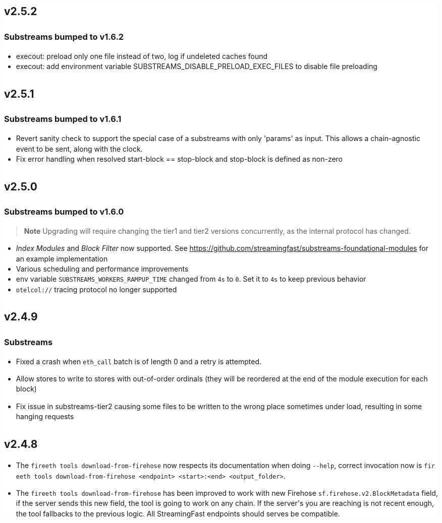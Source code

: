 ## v2.5.2

### Substreams bumped to v1.6.2

* execout: preload only one file instead of two, log if undeleted caches found
* execout: add environment variable SUBSTREAMS_DISABLE_PRELOAD_EXEC_FILES to disable file preloading

## v2.5.1

### Substreams bumped to v1.6.1

* Revert sanity check to support the special case of a substreams with only 'params' as input. This allows a chain-agnostic event to be sent, along with the clock.
* Fix error handling when resolved start-block == stop-block and stop-block is defined as non-zero

## v2.5.0

### Substreams bumped to v1.6.0

> **Note** Upgrading will require changing the tier1 and tier2 versions concurrently, as the internal protocol has changed.

* *Index Modules* and *Block Filter* now supported. See <https://github.com/streamingfast/substreams-foundational-modules> for an example implementation
* Various scheduling and performance improvements
* env variable `SUBSTREAMS_WORKERS_RAMPUP_TIME` changed from `4s` to `0`. Set it to `4s` to keep previous behavior
* `otelcol://` tracing protocol no longer supported

## v2.4.9

### Substreams

* Fixed a crash when `eth_call` batch is of length 0 and a retry is attempted.

* Allow stores to write to stores with out-of-order ordinals (they will be reordered at the end of the module execution for each block)

* Fix issue in substreams-tier2 causing some files to be written to the wrong place sometimes under load, resulting in some hanging requests

## v2.4.8

* The `fireeth tools download-from-firehose` now respects its documentation when doing `--help`, correct invocation now is `fireeth tools download-from-firehose <endpoint> <start>:<end> <output_folder>`.

* The `fireeth tools download-from-firehose` has been improved to work with new Firehose `sf.firehose.v2.BlockMetadata` field, if the server sends this new field, the tool is going to work on any chain. If the server's you are reaching is not recent enough, the tool fallbacks to the previous logic. All StreamingFast endpoints should serves be compatible.
